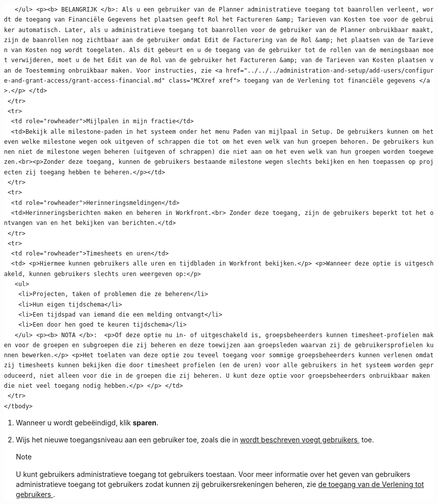        </ul> <p><b> BELANGRIJK </b>: Als u een gebruiker van de Planner administratieve toegang tot baanrollen verleent, wordt de toegang van Financiële Gegevens het plaatsen geeft Rol het Factureren &amp; Tarieven van Kosten toe voor de gebruiker automatisch. Later, als u administratieve toegang tot baanrollen voor de gebruiker van de Planner onbruikbaar maakt, zijn de baanrollen nog zichtbaar aan de gebruiker omdat Edit de Facturering van de Rol &amp; het plaatsen van de Tarieven van Kosten nog wordt toegelaten. Als dit gebeurt en u de toegang van de gebruiker tot de rollen van de meningsbaan moet verwijderen, moet u de het Edit van de Rol van de gebruiker het Factureren &amp; van de Tarieven van Kosten plaatsen van de Toestemming onbruikbaar maken. Voor instructies, zie <a href="../../../administration-and-setup/add-users/configure-and-grant-access/grant-access-financial.md" class="MCXref xref"> toegang van de Verlening tot financiële gegevens </a>.</p> </td> 
     </tr> 
     <tr> 
      <td role="rowheader">Mijlpalen in mijn fractie</td> 
      <td>Bekijk alle milestone-paden in het systeem onder het menu Paden van mijlpaal in Setup. De gebruikers kunnen om het even welke milestone wegen ook uitgeven of schrappen die tot om het even welk van hun groepen behoren. De gebruikers kunnen niet de milestone wegen beheren (uitgeven of schrappen) die niet aan om het even welk van hun groepen worden toegewezen.<br><p>Zonder deze toegang, kunnen de gebruikers bestaande milestone wegen slechts bekijken en hen toepassen op projecten zij toegang hebben te beheren.</p></td> 
     </tr> 
     <tr> 
      <td role="rowheader">Herinneringsmeldingen</td> 
      <td>Herinneringsberichten maken en beheren in Workfront.<br> Zonder deze toegang, zijn de gebruikers beperkt tot het ontvangen van en het bekijken van berichten.</td> 
     </tr> 
     <tr> 
      <td role="rowheader">Timesheets en uren</td> 
      <td> <p>Hiermee kunnen gebruikers alle uren en tijdbladen in Workfront bekijken.</p> <p>Wanneer deze optie is uitgeschakeld, kunnen gebruikers slechts uren weergeven op:</p> 
       <ul> 
        <li>Projecten, taken of problemen die ze beheren</li> 
        <li>Hun eigen tijdschema</li> 
        <li>Een tijdspad van iemand die een melding ontvangt</li> 
        <li>Een door hen goed te keuren tijdschema</li> 
       </ul> <p><b> NOTA </b>:  <p>Of deze optie nu in- of uitgeschakeld is, groepsbeheerders kunnen timesheet-profielen maken voor de groepen en subgroepen die zij beheren en deze toewijzen aan groepsleden waarvan zij de gebruikersprofielen kunnen bewerken.</p> <p>Het toelaten van deze optie zou teveel toegang voor sommige groepsbeheerders kunnen verlenen omdat zij timesheets kunnen bekijken die door timesheet profielen (en de uren) voor alle gebruikers in het systeem worden geproduceerd, niet alleen voor die in de groepen die zij beheren. U kunt deze optie voor groepsbeheerders onbruikbaar maken die niet veel toegang nodig hebben.</p> </p> </td> 
     </tr> 
    </tbody> 
   </table>

1. Wanneer u wordt gebeëindigd, klik **sparen**.
1. Wijs het nieuwe toegangsniveau aan een gebruiker toe, zoals die in [&#x200B; wordt beschreven voegt gebruikers &#x200B;](../../../administration-and-setup/add-users/create-and-manage-users/add-users.md) toe.

   >[!NOTE]
   >
   >U kunt gebruikers administratieve toegang tot gebruikers toestaan. Voor meer informatie over het geven van gebruikers administratieve toegang tot gebruikers zodat kunnen zij gebruikersrekeningen beheren, zie [&#x200B; de toegang van de Verlening tot gebruikers &#x200B;](../../../administration-and-setup/add-users/configure-and-grant-access/grant-access-other-users.md).
